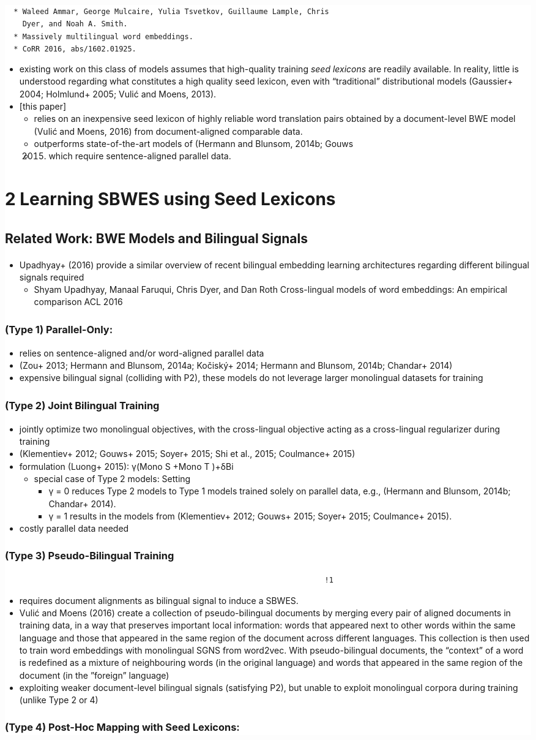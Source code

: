       * Waleed Ammar, George Mulcaire, Yulia Tsvetkov, Guillaume Lample, Chris
        Dyer, and Noah A. Smith.
      * Massively multilingual word embeddings.  
      * CoRR 2016, abs/1602.01925.
* existing work on this class of models assumes that high-quality training
  _seed lexicons_ are readily available. In reality, little is understood
  regarding what constitutes a high quality seed lexicon, even with
  “traditional” distributional models (Gaussier+ 2004; Holmlund+ 
  2005; Vulić and Moens, 2013).
* [this paper] 
  * relies on an inexpensive seed lexicon of highly reliable word translation
    pairs obtained by a document-level BWE model (Vulić and Moens, 2016) from
    document-aligned comparable data.
  * outperforms state-of-the-art models of (Hermann and Blunsom, 2014b; Gouws
   + 2015) which require sentence-aligned parallel data.

# 2 Learning SBWES using Seed Lexicons

## Related Work: BWE Models and Bilingual Signals

* Upadhyay+ (2016) provide a similar overview of recent bilingual
embedding learning architectures regarding different bilingual signals
required
  * Shyam Upadhyay, Manaal Faruqui, Chris Dyer, and Dan Roth
    Cross-lingual models of word embeddings: An empirical comparison
    ACL 2016
### (Type 1) Parallel-Only: 
* relies on sentence-aligned and/or word-aligned parallel data
*  (Zou+ 2013; Hermann and Blunsom, 2014a; Kočiský+ 2014;
   Hermann and Blunsom, 2014b; Chandar+ 2014)
* expensive bilingual signal (colliding with P2), these models do not leverage
  larger monolingual datasets for training
### (Type 2) Joint Bilingual Training
* jointly optimize two monolingual objectives, with the cross-lingual
  objective acting as a cross-lingual regularizer during training 
* (Klementiev+ 2012; Gouws+ 2015; Soyer+ 2015; Shi et
  al., 2015; Coulmance+ 2015)
* formulation (Luong+ 2015): γ(Mono S +Mono T )+δBi
  * special case of Type 2 models: Setting 
    * γ = 0 reduces Type 2 models to Type 1 models trained solely on parallel
      data, e.g., (Hermann and Blunsom, 2014b; Chandar+ 2014). 
    * γ = 1 results in the models from (Klementiev+ 2012; Gouws+ 
      2015; Soyer+ 2015; Coulmance+ 2015).
* costly parallel data needed
### (Type 3) Pseudo-Bilingual Training
                                                                             !1
* requires document alignments as bilingual signal to induce a SBWES. 
* Vulić and Moens (2016) create a collection of pseudo-bilingual documents by
  merging every pair of aligned documents in training data, in a way that
  preserves important local information: words that appeared next to other
  words within the same language and those that appeared in the same region of
  the document across different languages. This collection is then used to
  train word embeddings with monolingual SGNS from word2vec.  With
  pseudo-bilingual documents, the “context” of a word is redefined as a
  mixture of neighbouring words (in the original language) and words that
  appeared in the same region of the document (in the ”foreign” language)
* exploiting weaker document-level bilingual signals (satisfying P2), but
  unable to exploit monolingual corpora during training (unlike Type 2 or 4)
### (Type 4) Post-Hoc Mapping with Seed Lexicons:
